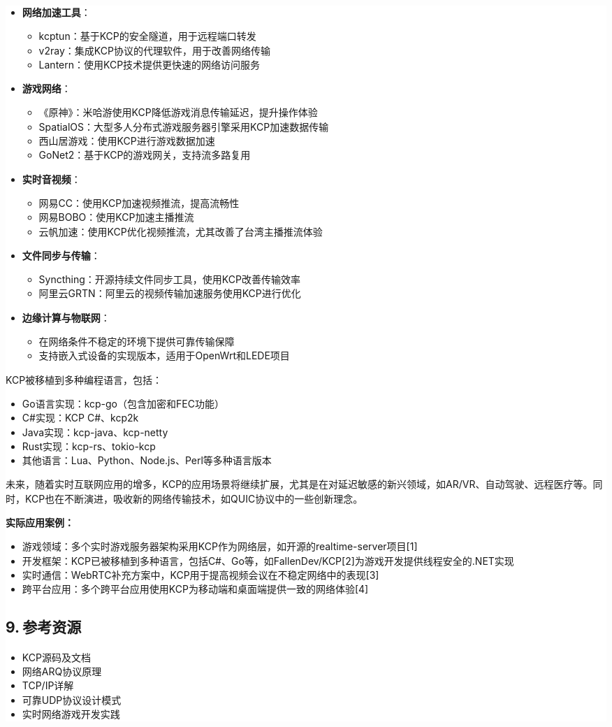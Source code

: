 - **网络加速工具**：
  - kcptun：基于KCP的安全隧道，用于远程端口转发
  - v2ray：集成KCP协议的代理软件，用于改善网络传输
  - Lantern：使用KCP技术提供更快速的网络访问服务

- **游戏网络**：
  - 《原神》：米哈游使用KCP降低游戏消息传输延迟，提升操作体验
  - SpatialOS：大型多人分布式游戏服务器引擎采用KCP加速数据传输
  - 西山居游戏：使用KCP进行游戏数据加速
  - GoNet2：基于KCP的游戏网关，支持流多路复用

- **实时音视频**：
  - 网易CC：使用KCP加速视频推流，提高流畅性
  - 网易BOBO：使用KCP加速主播推流
  - 云帆加速：使用KCP优化视频推流，尤其改善了台湾主播推流体验

- **文件同步与传输**：
  - Syncthing：开源持续文件同步工具，使用KCP改善传输效率
  - 阿里云GRTN：阿里云的视频传输加速服务使用KCP进行优化

- **边缘计算与物联网**：
  - 在网络条件不稳定的环境下提供可靠传输保障
  - 支持嵌入式设备的实现版本，适用于OpenWrt和LEDE项目

KCP被移植到多种编程语言，包括：
- Go语言实现：kcp-go（包含加密和FEC功能）
- C#实现：KCP C#、kcp2k
- Java实现：kcp-java、kcp-netty
- Rust实现：kcp-rs、tokio-kcp
- 其他语言：Lua、Python、Node.js、Perl等多种语言版本

未来，随着实时互联网应用的增多，KCP的应用场景将继续扩展，尤其是在对延迟敏感的新兴领域，如AR/VR、自动驾驶、远程医疗等。同时，KCP也在不断演进，吸收新的网络传输技术，如QUIC协议中的一些创新理念。

**实际应用案例：**

- 游戏领域：多个实时游戏服务器架构采用KCP作为网络层，如开源的realtime-server项目[1]
- 开发框架：KCP已被移植到多种语言，包括C#、Go等，如FallenDev/KCP[2]为游戏开发提供线程安全的.NET实现
- 实时通信：WebRTC补充方案中，KCP用于提高视频会议在不稳定网络中的表现[3]
- 跨平台应用：多个跨平台应用使用KCP为移动端和桌面端提供一致的网络体验[4]

## 9. 参考资源

- KCP源码及文档
- 网络ARQ协议原理
- TCP/IP详解
- 可靠UDP协议设计模式
- 实时网络游戏开发实践 